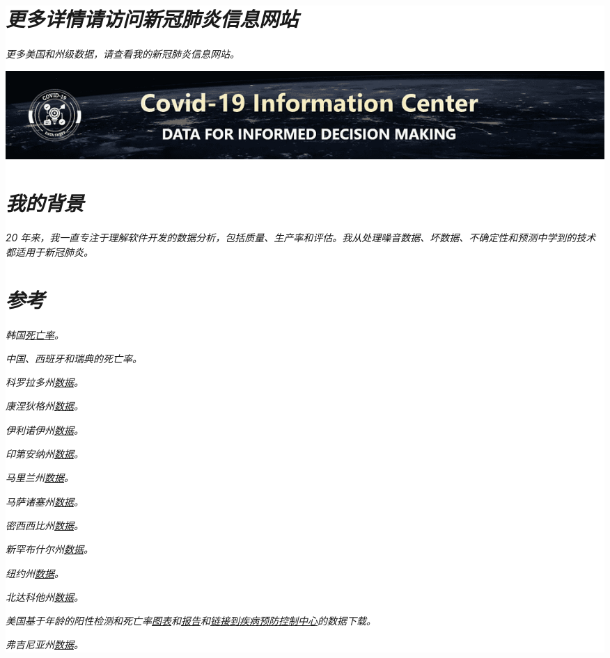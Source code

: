 # *更多详情请访问新冠肺炎信息网站*

*更多美国和州级数据，请查看我的新冠肺炎信息网站。*

*[![](img/cebd48133db584576fd1c8d9c68d3a5e.png)](https://stevemcconnell.com/covid/)*

# *我的背景*

*20 年来，我一直专注于理解软件开发的数据分析，包括质量、生产率和评估。我从处理噪音数据、坏数据、不确定性和预测中学到的技术都适用于新冠肺炎。*

# *参考*

*韩国[死亡率](https://www.businessinsider.com/coronavirus-death-rates-by-age-south-korea)。*

*中国、西班牙和瑞典的死亡率。*

*科罗拉多州[数据](https://covid19.colorado.gov/case-data)。*

*康涅狄格州[数据](https://data.ct.gov/coronavirus)。*

*伊利诺伊州[数据](http://www.dph.illinois.gov/topics-services/diseases-and-conditions/diseases-a-z-list/coronavirus)。*

*印第安纳州[数据](https://www.in.gov/isdh/28470.htm)。*

*马里兰州[数据](https://coronavirus.maryland.gov/)。*

*马萨诸塞州[数据](https://www.mass.gov/info-details/covid-19-cases-quarantine-and-monitoring)。*

*密西西比州[数据](https://msdh.ms.gov/msdhsite/_static/14,0,420.html)。*

*新罕布什尔州[数据](https://www.dhhs.nh.gov/dphs/cdcs/2019-ncov.htm)。*

*纽约州[数据](https://coronavirus.health.ny.gov/county-county-breakdown-positive-cases)。*

*北达科他州[数据](https://www.health.nd.gov/diseases-conditions/coronavirus/north-dakota-coronavirus-cases)。*

*美国基于年龄的阳性检测和死亡率[图表](https://www.cdc.gov/covid-data-tracker/index.html#demographics)和[报告](https://www.cdc.gov/coronavirus/2019-ncov/cases-updates/index.html)和[链接到疾病预防控制中心](https://www.cdc.gov/nchs/nvss/vsrr/covid_weekly/index.htm)的数据下载。*

*弗吉尼亚州[数据](https://public.tableau.com/views/VirginiaCOVID-19Dashboard/VirginiaCOVID-19Dashboard?:embed=yes&:display_count=yes&:showVizHome=no&:toolbar=no)。*